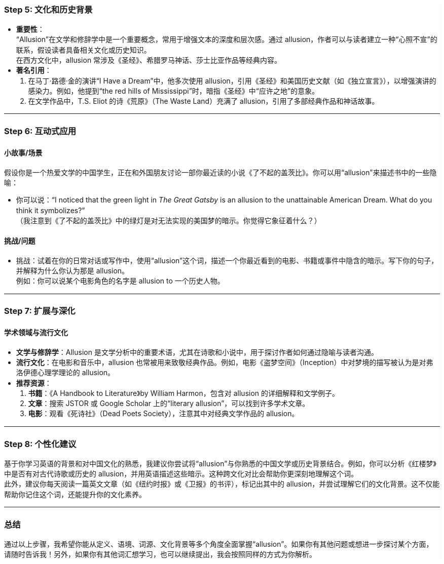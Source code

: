 ### **Step 5: 文化和历史背景**

- **重要性**：  
  “Allusion”在文学和修辞学中是一个重要概念，常用于增强文本的深度和层次感。通过 allusion，作者可以与读者建立一种“心照不宣”的联系，假设读者具备相关文化或历史知识。  
  在西方文化中，allusion 常涉及《圣经》、希腊罗马神话、莎士比亚作品等经典内容。
- **著名引用**：  
  1. 在马丁·路德·金的演讲“I Have a Dream”中，他多次使用 allusion，引用《圣经》和美国历史文献（如《独立宣言》），以增强演讲的感染力。例如，他提到“the red hills of Mississippi”时，暗指《圣经》中“应许之地”的意象。
  2. 在文学作品中，T.S. Eliot 的诗《荒原》（The Waste Land）充满了 allusion，引用了多部经典作品和神话故事。

---

### **Step 6: 互动式应用**

#### **小故事/场景**
假设你是一个热爱文学的中国学生，正在和外国朋友讨论一部你最近读的小说《了不起的盖茨比》。你可以用“allusion”来描述书中的一些隐喻：  
- 你可以说：“I noticed that the green light in *The Great Gatsby* is an allusion to the unattainable American Dream. What do you think it symbolizes?”  
  （我注意到《了不起的盖茨比》中的绿灯是对无法实现的美国梦的暗示。你觉得它象征着什么？）

#### **挑战/问题**
- 挑战：试着在你的日常对话或写作中，使用“allusion”这个词，描述一个你最近看到的电影、书籍或事件中隐含的暗示。写下你的句子，并解释为什么你认为那是 allusion。  
  例如：你可以说某个电影角色的名字是 allusion to 一个历史人物。

---

### **Step 7: 扩展与深化**

#### **学术领域与流行文化**
- **文学与修辞学**：Allusion 是文学分析中的重要术语，尤其在诗歌和小说中，用于探讨作者如何通过隐喻与读者沟通。  
- **流行文化**：在电影和音乐中，allusion 也常被用来致敬经典作品。例如，电影《盗梦空间》（Inception）中对梦境的描写被认为是对弗洛伊德心理学理论的 allusion。
- **推荐资源**：
  1. **书籍**：《A Handbook to Literature》by William Harmon，包含对 allusion 的详细解释和文学例子。
  2. **文章**：搜索 JSTOR 或 Google Scholar 上的“literary allusion”，可以找到许多学术文章。
  3. **电影**：观看《死诗社》（Dead Poets Society），注意其中对经典文学作品的 allusion。

---

### **Step 8: 个性化建议**

基于你学习英语的背景和对中国文化的熟悉，我建议你尝试将“allusion”与你熟悉的中国文学或历史背景结合。例如，你可以分析《红楼梦》中是否有对古代诗歌或历史的 allusion，并用英语描述这些暗示。这种跨文化对比会帮助你更深刻地理解这个词。  
此外，建议你每天阅读一篇英文文章（如《纽约时报》或《卫报》的书评），标记出其中的 allusion，并尝试理解它们的文化背景。这不仅能帮助你记住这个词，还能提升你的文化素养。

---

### **总结**
通过以上步骤，我希望你能从定义、语境、词源、文化背景等多个角度全面掌握“allusion”。如果你有其他问题或想进一步探讨某个方面，请随时告诉我！另外，如果你有其他词汇想学习，也可以继续提出，我会按照同样的方式为你解析。